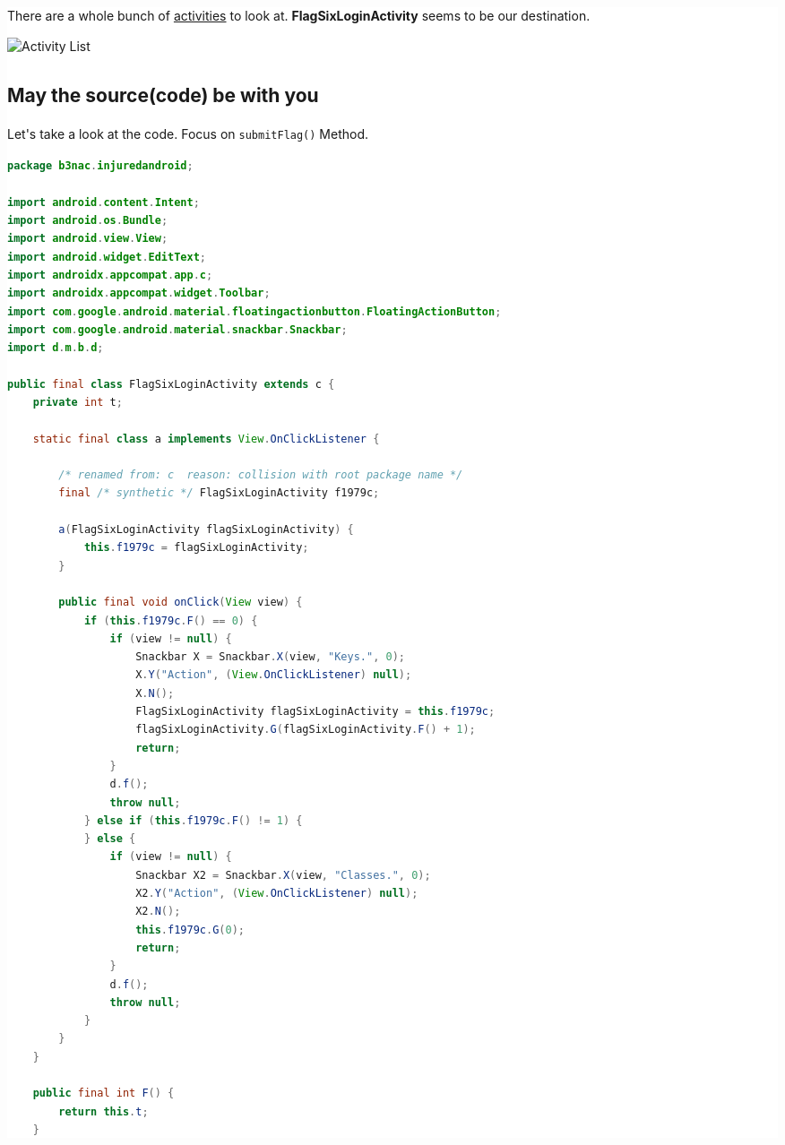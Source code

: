 There are a whole bunch of [activities](https://www.tutorialspoint.com/android/android_acitivities.htm) to look at. **FlagSixLoginActivity** seems to be our destination.

![](https://raw.githubusercontent.com/jaimingohel/1daylabs/master/assets/Screenshot%20from%202020-08-15%2018-40-40.png "Activity List")

## May the source(code) be with you

Let's take a look at the code. Focus on `submitFlag()` Method.

```java
package b3nac.injuredandroid;

import android.content.Intent;
import android.os.Bundle;
import android.view.View;
import android.widget.EditText;
import androidx.appcompat.app.c;
import androidx.appcompat.widget.Toolbar;
import com.google.android.material.floatingactionbutton.FloatingActionButton;
import com.google.android.material.snackbar.Snackbar;
import d.m.b.d;

public final class FlagSixLoginActivity extends c {
    private int t;

    static final class a implements View.OnClickListener {

        /* renamed from: c  reason: collision with root package name */
        final /* synthetic */ FlagSixLoginActivity f1979c;

        a(FlagSixLoginActivity flagSixLoginActivity) {
            this.f1979c = flagSixLoginActivity;
        }

        public final void onClick(View view) {
            if (this.f1979c.F() == 0) {
                if (view != null) {
                    Snackbar X = Snackbar.X(view, "Keys.", 0);
                    X.Y("Action", (View.OnClickListener) null);
                    X.N();
                    FlagSixLoginActivity flagSixLoginActivity = this.f1979c;
                    flagSixLoginActivity.G(flagSixLoginActivity.F() + 1);
                    return;
                }
                d.f();
                throw null;
            } else if (this.f1979c.F() != 1) {
            } else {
                if (view != null) {
                    Snackbar X2 = Snackbar.X(view, "Classes.", 0);
                    X2.Y("Action", (View.OnClickListener) null);
                    X2.N();
                    this.f1979c.G(0);
                    return;
                }
                d.f();
                throw null;
            }
        }
    }

    public final int F() {
        return this.t;
    }
```
